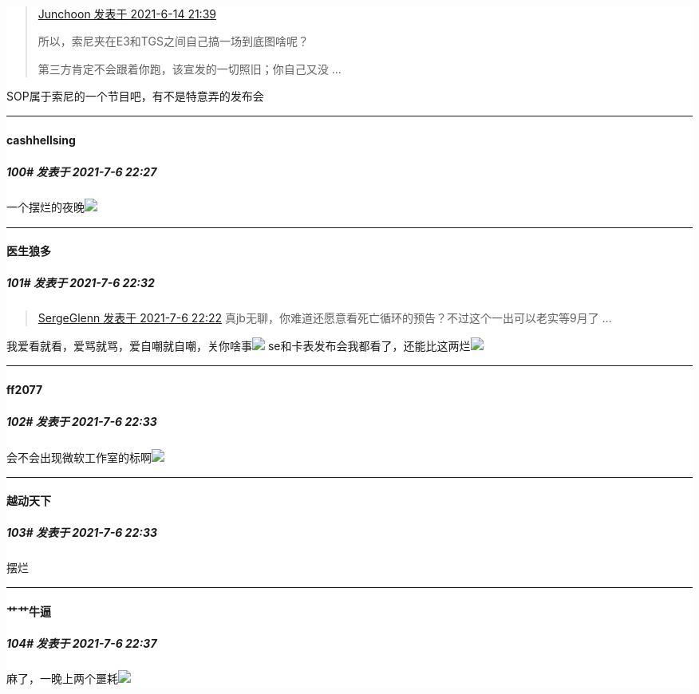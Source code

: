 
<blockquote><a href="httphttps://bbs.saraba1st.com/2b/forum.php?mod=redirect&amp;goto=findpost&amp;pid=51600059&amp;ptid=2009928" target="_blank">Junchoon 发表于 2021-6-14 21:39</a>

所以，索尼夹在E3和TGS之间自己搞一场到底图啥呢？

第三方肯定不会跟着你跑，该宣发的一切照旧；你自己又没 ...</blockquote>
SOP属于索尼的一个节目吧，有不是特意弄的发布会


*****

####  cashhellsing  
##### 100#       发表于 2021-7-6 22:27


一个摆烂的夜晚<img src="https://static.saraba1st.com/image/smiley/face2017/245.png" referrerpolicy="no-referrer">


*****

####  医生狼多  
##### 101#       发表于 2021-7-6 22:32


<blockquote><a href="httphttps://bbs.saraba1st.com/2b/forum.php?mod=redirect&amp;goto=findpost&amp;pid=51864727&amp;ptid=2009928" target="_blank">SergeGlenn 发表于 2021-7-6 22:22</a>
真jb无聊，你难道还愿意看死亡循环的预告？不过这个一出可以老实等9月了 ...</blockquote>
我爱看就看，爱骂就骂，爱自嘲就自嘲，关你啥事<img src="https://static.saraba1st.com/image/smiley/face2017/067.png" referrerpolicy="no-referrer">
se和卡表发布会我都看了，还能比这两烂<img src="https://static.saraba1st.com/image/smiley/face2017/067.png" referrerpolicy="no-referrer">


*****

####  ff2077  
##### 102#       发表于 2021-7-6 22:33


会不会出现微软工作室的标啊<img src="https://static.saraba1st.com/image/smiley/face2017/066.png" referrerpolicy="no-referrer">


*****

####  越动天下  
##### 103#       发表于 2021-7-6 22:33


摆烂


*****

####  艹艹牛逼  
##### 104#       发表于 2021-7-6 22:37


麻了，一晚上两个噩耗<img src="https://static.saraba1st.com/image/smiley/face2017/049.png" referrerpolicy="no-referrer">
